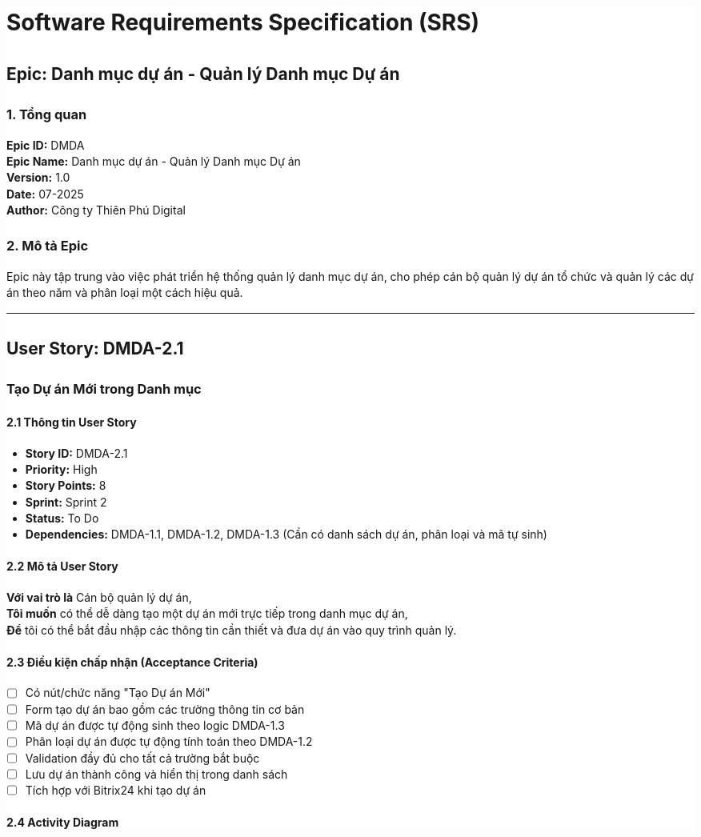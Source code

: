 # Software Requirements Specification (SRS)
## Epic: Danh mục dự án - Quản lý Danh mục Dự án

### 1. Tổng quan
**Epic ID:** DMDA  
**Epic Name:** Danh mục dự án - Quản lý Danh mục Dự án  
**Version:** 1.0  
**Date:** 07-2025  
**Author:** Công ty Thiên Phú Digital  

### 2. Mô tả Epic
Epic này tập trung vào việc phát triển hệ thống quản lý danh mục dự án, cho phép cán bộ quản lý dự án tổ chức và quản lý các dự án theo năm và phân loại một cách hiệu quả.

---

## User Story: DMDA-2.1
### Tạo Dự án Mới trong Danh mục

#### 2.1 Thông tin User Story
- **Story ID:** DMDA-2.1
- **Priority:** High
- **Story Points:** 8
- **Sprint:** Sprint 2
- **Status:** To Do
- **Dependencies:** DMDA-1.1, DMDA-1.2, DMDA-1.3 (Cần có danh sách dự án, phân loại và mã tự sinh)

#### 2.2 Mô tả User Story
**Với vai trò là** Cán bộ quản lý dự án,  
**Tôi muốn** có thể dễ dàng tạo một dự án mới trực tiếp trong danh mục dự án,  
**Để** tôi có thể bắt đầu nhập các thông tin cần thiết và đưa dự án vào quy trình quản lý.

#### 2.3 Điều kiện chấp nhận (Acceptance Criteria)
- [ ] Có nút/chức năng "Tạo Dự án Mới"
- [ ] Form tạo dự án bao gồm các trường thông tin cơ bản
- [ ] Mã dự án được tự động sinh theo logic DMDA-1.3
- [ ] Phân loại dự án được tự động tính toán theo DMDA-1.2
- [ ] Validation đầy đủ cho tất cả trường bắt buộc
- [ ] Lưu dự án thành công và hiển thị trong danh sách
- [ ] Tích hợp với Bitrix24 khi tạo dự án

#### 2.4 Activity Diagram